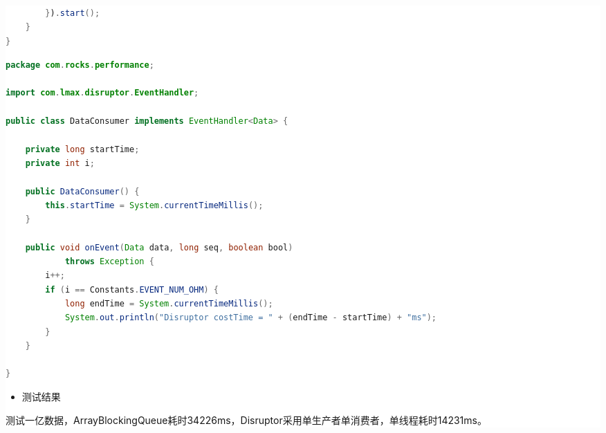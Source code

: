 ```java
        }).start();
    }
}
```

```java
package com.rocks.performance;

import com.lmax.disruptor.EventHandler;

public class DataConsumer implements EventHandler<Data> {

    private long startTime;
    private int i;

    public DataConsumer() {
        this.startTime = System.currentTimeMillis();
    }

    public void onEvent(Data data, long seq, boolean bool)
            throws Exception {
        i++;
        if (i == Constants.EVENT_NUM_OHM) {
            long endTime = System.currentTimeMillis();
            System.out.println("Disruptor costTime = " + (endTime - startTime) + "ms");
        }
    }

}
```

- 测试结果

测试一亿数据，ArrayBlockingQueue耗时34226ms，Disruptor采用单生产者单消费者，单线程耗时14231ms。